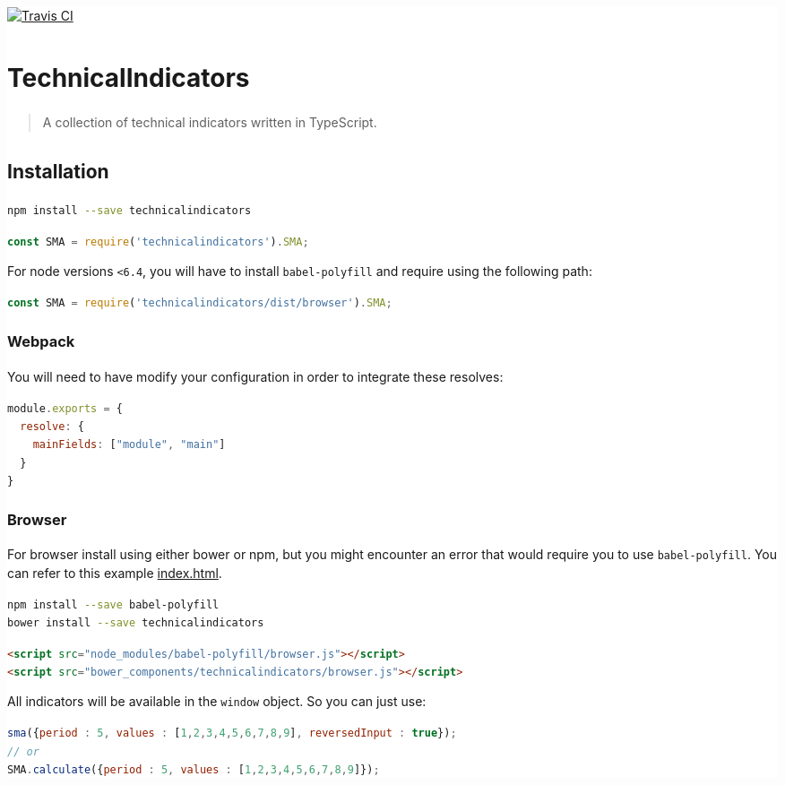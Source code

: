 [![Travis CI](https://img.shields.io/travis/anandanand84/technicalindicators.svg?style=flat-square)](https://travis-ci.org/anandanand84/technicalindicators)

# TechnicalIndicators

> A collection of technical indicators written in TypeScript.

## Installation

``` bash
npm install --save technicalindicators
```

``` javascript
const SMA = require('technicalindicators').SMA;
```

For node versions `<6.4`, you will have to install `babel-polyfill` and require
using the following path:

``` javascript
const SMA = require('technicalindicators/dist/browser').SMA;
```

### Webpack

You will need to have modify your configuration in order to integrate these resolves:

``` javascript
module.exports = {
  resolve: {
    mainFields: ["module", "main"]
  }
}

```

### Browser

For browser install using either bower or npm, but you might encounter an error that
would require you to use `babel-polyfill`. You can refer to this example [index.html](https://github.com/anandanand84/technicalindicators/blob/master/index.html).

``` bash
npm install --save babel-polyfill
bower install --save technicalindicators
```

``` html
<script src="node_modules/babel-polyfill/browser.js"></script>
<script src="bower_components/technicalindicators/browser.js"></script>
```

All indicators will be available in the `window` object. So you can just use:

``` javascript
sma({period : 5, values : [1,2,3,4,5,6,7,8,9], reversedInput : true});
// or
SMA.calculate({period : 5, values : [1,2,3,4,5,6,7,8,9]});
```
